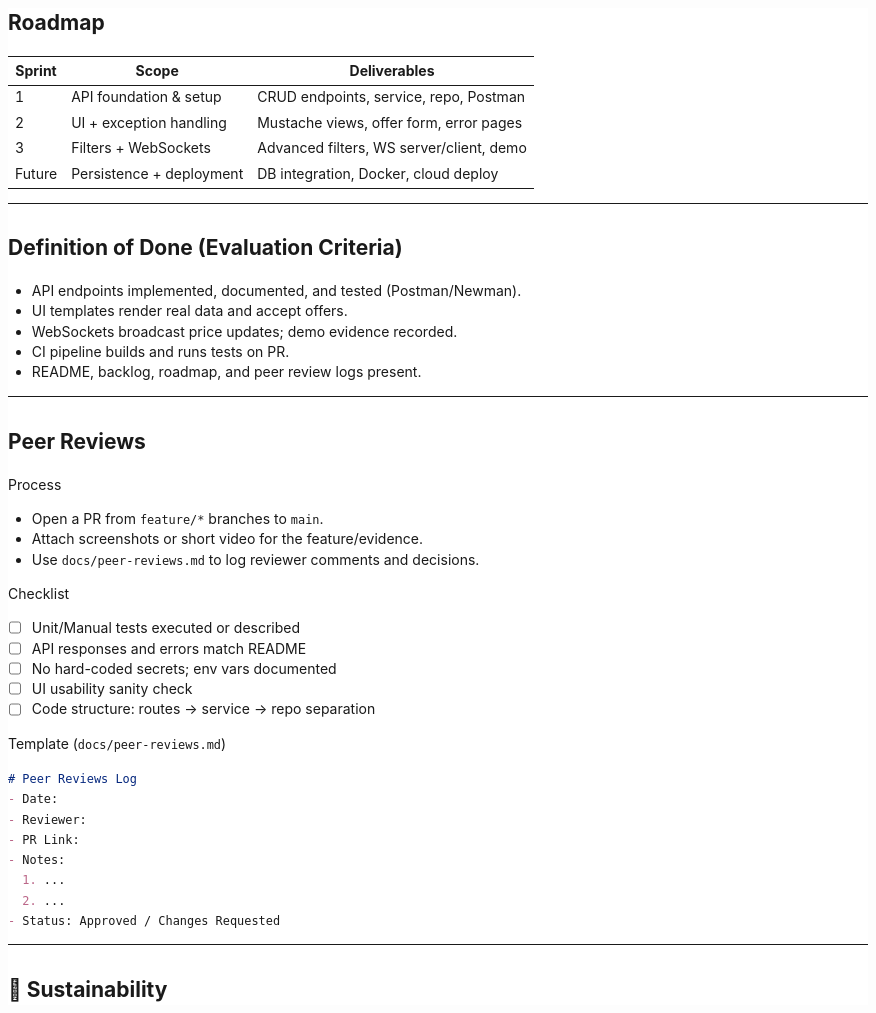
## Roadmap

| Sprint | Scope                          | Deliverables                                  |
|--------|--------------------------------|-----------------------------------------------|
| 1      | API foundation & setup         | CRUD endpoints, service, repo, Postman        |
| 2      | UI + exception handling        | Mustache views, offer form, error pages       |
| 3      | Filters + WebSockets           | Advanced filters, WS server/client, demo      |
| Future | Persistence + deployment       | DB integration, Docker, cloud deploy          |

---

## Definition of Done (Evaluation Criteria)
- API endpoints implemented, documented, and tested (Postman/Newman).
- UI templates render real data and accept offers.
- WebSockets broadcast price updates; demo evidence recorded.
- CI pipeline builds and runs tests on PR.
- README, backlog, roadmap, and peer review logs present.

---

## Peer Reviews

Process
- Open a PR from `feature/*` branches to `main`.
- Attach screenshots or short video for the feature/evidence.
- Use `docs/peer-reviews.md` to log reviewer comments and decisions.

Checklist
- [ ] Unit/Manual tests executed or described
- [ ] API responses and errors match README
- [ ] No hard-coded secrets; env vars documented
- [ ] UI usability sanity check
- [ ] Code structure: routes → service → repo separation

Template (`docs/peer-reviews.md`)
```markdown
# Peer Reviews Log
- Date:
- Reviewer:
- PR Link:
- Notes:
  1. ...
  2. ...
- Status: Approved / Changes Requested
```

---

## 🌱 Sustainability
